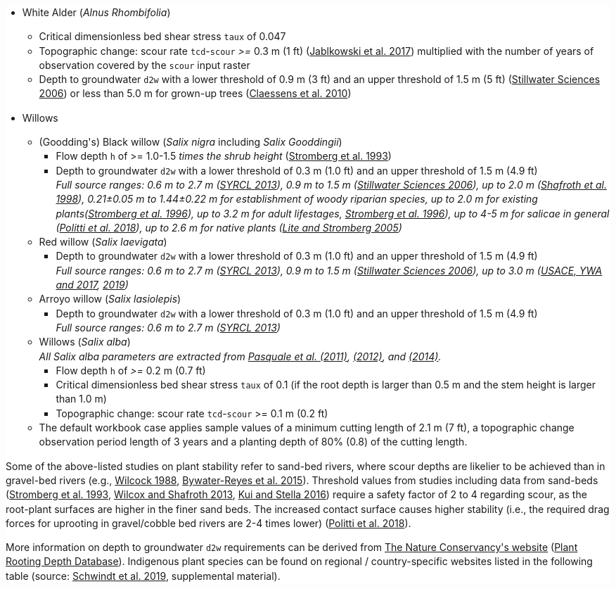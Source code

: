 
-   White Alder (*Alnus Rhombifolia*)
	+  Critical dimensionless bed shear stress `taux` of 0.047
	+  Topographic change: scour rate `tcd`-`scour` *>=* 0.3 m (1 ft) ([Jablkowski et al. 2017][jablkowski17]) multiplied with the number of years of observation covered by the `scour` input raster
	+  Depth to groundwater `d2w` with a lower threshold of 0.9 m (3 ft) and an upper threshold of 1.5 m (5 ft) ([Stillwater Sciences 2006][stillwater06]) or less than 5.0 m for grown-up trees ([Claessens et al. 2010][claessens10])

-   Willows
	+  (Goodding\'s) Black willow (*Salix nigra* including *Salix Gooddingii*)
	   * Flow depth `h` of >= 1.0-1.5 *times the shrub height* ([Stromberg et al. 1993][stromberg93])
	   * Depth to groundwater `d2w` with a lower threshold of 0.3 m (1.0 ft) and an upper threshold of 1.5 m  (4.9 ft) <br/>
         *Full source ranges: 0.6 m to 2.7 m ([SYRCL 2013][syrcl13]), 0.9 m to 1.5 m ([Stillwater Sciences 2006][stillwater06]), up to 2.0 m ([Shafroth et al. 1998][shafroth98]), 0.21±0.05 m to 1.44±0.22 m for establishment of woody riparian species, up to 2.0 m for existing plants([Stromberg et al. 1996][stromberg96]), up to 3.2 m for adult lifestages, [Stromberg et al. 1996][stromberg96]), up to 4-5 m for salicae in general ([Politti et al. 2018][politti18]), up to 2.6 m for native plants ([Lite and Stromberg 2005][lite05])*
	+  Red willow (*Salix laevigata*)
	   * Depth to groundwater `d2w` with a lower threshold of 0.3 m (1.0 ft) and an upper threshold of 1.5 m  (4.9 ft) <br/>
	     *Full source ranges: 0.6 m to 2.7 m ([SYRCL 2013][syrcl13]), 0.9 m to 1.5 m ([Stillwater Sciences 2006][stillwater06]), up to 3.0 m ([USACE, YWA and 2017][usace17], [2019][usace19])*
	+  Arroyo willow (*Salix lasiolepis*)
	   * Depth to groundwater `d2w` with a lower threshold of 0.3 m (1.0 ft) and an upper threshold of 1.5 m  (4.9 ft) <br/>
	     *Full source ranges: 0.6 m to 2.7 m ([SYRCL 2013][syrcl13])*
	+  Willows (*Salix alba*)<br/>
	   *All *Salix alba* parameters are extracted from [Pasquale et al. (2011)][pasquale11], [(2012)][pasquale12], and [(2014)][pasquale14].*
	   * Flow depth `h` of *>=* 0.2 m (0.7 ft)
	   * Critical dimensionless bed shear stress `taux` of 0.1 (if the root depth is larger than 0.5 m and the stem height is larger than 1.0 m)
	   * Topographic change: scour rate `tcd`-`scour` >= 0.1 m (0.2 ft)      
	+  The default workbook case applies sample values of a minimum cutting length of 2.1 m (7 ft), a topographic change observation period length of 3 years and a planting depth of 80\% (0.8) of the cutting length.

Some of the above-listed studies on plant stability refer to sand-bed rivers, where scour depths are likelier to be achieved than in gravel-bed rivers (e.g., [Wilcock 1988][wilcock88], [Bywater-Reyes et al. 2015][bywater15]). Threshold values from studies including data from sand-beds ([Stromberg et al. 1993][stromberg93], [Wilcox and Shafroth 2013][wilcox13], [Kui and Stella 2016][kui16a]) require a safety factor of 2 to 4 regarding scour, as the root-plant surfaces are higher in the finer sand beds. The increased contact surface causes higher stability (i.e., the required drag forces for uprooting in gravel/cobble bed rivers are 2-4 times lower) ([Politti et al. 2018][politti18]).

More information on depth to groundwater `d2w` requirements can be derived from [The Nature Conservancy's website][ncw19] ([Plant Rooting Depth Database](https://groundwaterresourcehub.org/public/uploads/pdfs/Plant_Rooting_Depth_Database_20180419.xlsx)).
Indigenous plant species can be found on regional / country-specific websites listed in the following table (source: [Schwindt et al. 2019][schwindt19], supplemental material).


[1]: https://github.com/RiverArchitect/RA_wiki/Installation
[2]: https://github.com/RiverArchitect/RA_wiki/Signposts
[3]: https://github.com/RiverArchitect/RA_wiki/LifespanDesign
[4]: https://github.com/RiverArchitect/RA_wiki/MaxLifespan
[5]: https://github.com/RiverArchitect/RA_wiki/ModifyTerrain
[6]: https://github.com/RiverArchitect/RA_wiki/SHArC
[7]: https://github.com/RiverArchitect/RA_wiki/ProjectMaker
[8]: https://github.com/RiverArchitect/RA_wiki/Tools
[9]: https://github.com/RiverArchitect/RA_wiki/FAQ
[10]: https://github.com/RiverArchitect/RA_wiki/Troubleshooting
[busch95]: https://doi.org/10.2307/2937064
[bywater15]: http://dx.doi.org/10.1002/2014WR016641
[carley12]: https://www.sciencedirect.com/science/article/pii/S0169555X12003819
[claessens10]: https://doi.org/10.1093/forestry/cpp038
[friedman99]: http://dx.doi.org/10.1002/(SICI)1099-1646(199909/10)15:5<463::AID-RRR559>3.0.CO;2-Z
[gaeuman08]: http://odp.trrp.net/DataPort/doc.php?id=346
[glenn15]: https://doi.org/10.1201/b18359
[horton01a]: https://doi.org/10.1046/j.1365-3040.2001.00681.x
[horton01b]: https://doi.org/10.1890/1051-0761(2001)0111046:PRTGDV2.0.CO;2
[jablkowski17]: http://www.sciencedirect.com/science/article/pii/S0169555X1730274X
[kui16a]: http://www.sciencedirect.com/science/article/pii/S0378112716300123
[lange05]: https://www.ethz.ch/content/dam/ethz/special-interest/baug/vaw/vaw-dam/documents/das-institut/mitteilungen/2000-2009/188.pdf
[lite05]: https://doi.org/10.1016/j.biocon.2005.01.020
[manningsn]: https://en.wikipedia.org/wiki/Manning_formula#Manning_coefficient_of_roughness
[maynord08]: https://ascelibrary.org/doi/10.1061/9780784408148.apb
[ncw19]: https://groundwaterresourcehub.org/gde-tools/gde-rooting-depths-database-for-gdes
[ock13]: https://www.jstage.jst.go.jp/article/hrl/7/3/7_54/_article
[pasquale11]: https://www.hydrol-earth-syst-sci.net/15/1197/2011/
[pasquale12]: http://www.sciencedirect.com/science/article/pii/S0925857411003697
[pasquale14]: http://dx.doi.org/10.1002/hyp.9993
[pasternack10a]: http://calag.ucanr.edu/archive/?article=ca.v064n02p69
[politti18]: https://www.sciencedirect.com/science/article/pii/S0012825217301186
[polzin06]: https://link.springer.com/article/10.1672/0277-5212(2006)26%5B965:EDSSSA%5D2.0.CO;2
[ruiz16b]: https://www.sciencedirect.com/science/article/pii/S0169555X15002019?via%3Dihub
[schwindt19]: https://www.sciencedirect.com/science/article/pii/S0301479718312751
[shafroth98]: https://doi.org/10.1007/BF03161674
[shafroth00]: https://scholarsarchive.byu.edu/wnan/vol60/iss1/6/
[stella03]: http://www.stillwatersci.com/resources/2003stellaetal.pdf
[stillwater06]: http://www.stillwatersci.com/resources/2006calfed_chfl_restore.pdf
[stromberg91]: https://www.researchgate.net/profile/Brian_Richter/publication/315612144_Flood_Flows_and_Dynamics_of_Sonoran_Riparian_Forests/links/58d547f345851533785bc741/Flood-Flows-and-Dynamics-of-Sonoran-Riparian-Forests.pdf
[stromberg93]: http://www.jstor.org/stable/41712765
[stromberg96]: https://doi.org/10.1002/(SICI)1099-1646(199601)12:1<1::AID-RRR347>3.0.CO;2-D
[syrcl13]: http://yubariver.org/wp-content/uploads/2013/12/Hammon-Bar-Report-2013-SYRCL.pdf
[usace00]: https://www.publications.usace.army.mil/Portals/76/Publications/EngineerManuals/EM_1110-2-1913.pdf
[usace17]: https://www.spk.usace.army.mil/Portals/12/documents/environmental/Yuba_Jan_2018/Appendix%20C%20-%20Engineering.pdf
[usace19]: https://www.spk.usace.army.mil/Portals/12/documents/environmental/Yuba_Jan_2018/Final-Report-EA_Jan2019/YubaEcoStudyFREA-wFONSI.pdf
[vandenderen17]: https://onlinelibrary.wiley.com/doi/full/10.1002/esp.4267
[weber17]: http://www.sciencedirect.com/science/article/pii/S0169555X16309862
[wilcock88]: http://dx.doi.org/10.1029/WR024i007p01127
[wilcox13]: http://dx.doi.org/10.1002/wrcr.20256
[wyrick14]: https://www.sciencedirect.com/science/article/pii/S0169555X14000099
[wyrick16]: https://onlinelibrary.wiley.com/doi/full/10.1002/esp.3854
[floracanada11]: https://nature.ca/aaflora/data/index.htm
[florachina08]: http://flora.huh.harvard.edu/china/mss/alphabetical_families.htm
[florafcd18]: http://hirc.botanic.hr/fcd/
[floracyprus16]: http://www.flora-of-cyprus.eu/endemics
[florabase18]: http://quick.florabase.cz/
[brc18]: https://www.brc.ac.uk/plantatlas/list_plants
[naturegate18]: http://www.luontoportti.com/suomi/en/kasvit
[fcbn18]: http://www.fcbn.fr/donnees-flore/centre-de-ressources-national-sur-la-flore-de-france
[floraweb18]: http://www.floraweb.de/pflanzenarten/downloads.html
[floraionica18]: https://floraionica.univie.ac.at/index.php?site=1
[israflora18]: http://www.wildflowers.co.il/english/
[actaplantarum18]: http://actaplantarum.org/flora/flora.php
[maltaflora14]: http://www.maltawildplants.com/
[ndff18]: https://www.verspreidingsatlas.nl/vaatplanten
[delange99]: https://www.doc.govt.nz/globalassets/documents/conservation/native-plants/chatham-islands-vascular-plants-checklist.pdf
[svalbardflora18]: http://svalbardflora.no/
[florapakistan18]: http://www.tropicos.org/Project/Pakistan
[floraon18]: http://flora-on.pt/
[florarussia18]: http://www.plantarium.ru/
[bibdigital18]: http://bibdigital.rjb.csic.es/ing/Volumenes.php?Libro=6351
[floraiberica18]: http://www.floraiberica.es/PHP/familias_lista.php
[infoflora18]: https://www.infoflora.ch/en/
[floraturkey18]: https://turkiyebitkileri.com/en/
[calflora17]: http://www.calflora.org
[floranorthamerica08]: http://floranorthamerica.org/
[gbif18]: https://www.gbif.org/
[plantlist13]: http://www.theplantlist.org/